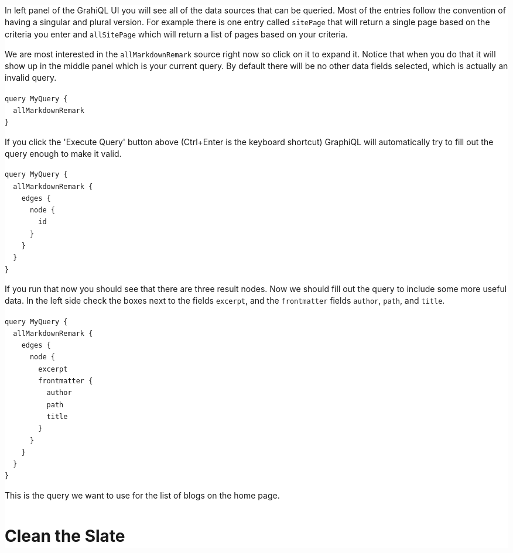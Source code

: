 In left panel of the GrahiQL UI you will see all of the data sources that can be queried. Most of the entries follow the convention of having a singular and plural version. For example there is one entry called `sitePage` that will return a single page based on the criteria you enter and `allSitePage` which will return a list of pages based on your criteria.

We are most interested in the `allMarkdownRemark` source right now so click on it to expand it. Notice that when you do that it will show up in the middle panel which is your current query. By default there will be no other data fields selected, which is actually an invalid query.

```
query MyQuery {
  allMarkdownRemark
}
```

If you click the 'Execute Query' button above (Ctrl+Enter is the keyboard shortcut) GraphiQL will automatically try to fill out the query enough to make it valid.

```
query MyQuery {
  allMarkdownRemark {
    edges {
      node {
        id
      }
    }
  }
}
```

If you run that now you should see that there are three result nodes. Now we should fill out the query to include some more useful data. In the left side check the boxes next to the fields `excerpt`, and the `frontmatter` fields `author`, `path`, and `title`.

```
query MyQuery {
  allMarkdownRemark {
    edges {
      node {
        excerpt
        frontmatter {
          author
          path
          title
        }
      }
    }
  }
}
```

This is the query we want to use for the list of blogs on the home page.

# Clean the Slate
